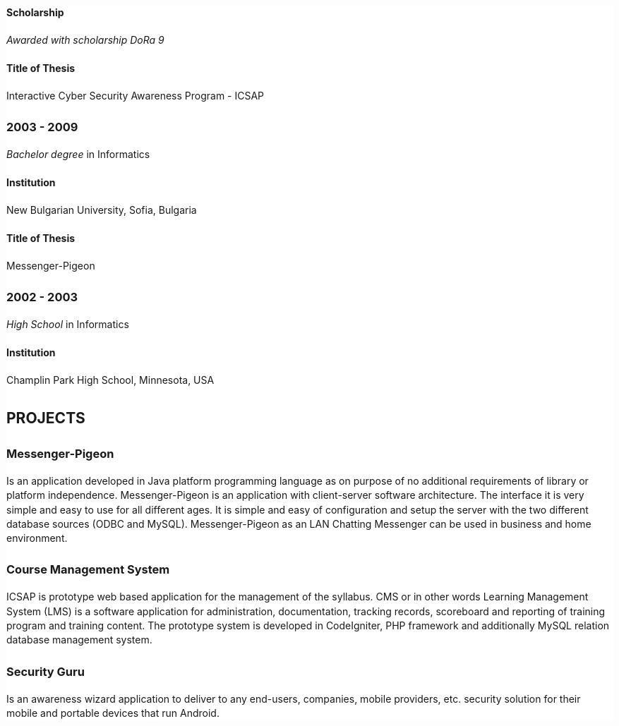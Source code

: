 #### Scholarship

_Awarded with scholarship DoRa 9_

#### Title of Thesis

Interactive Cyber Security Awareness Program - ICSAP

### 2003 - 2009

_Bachelor degree_ in Informatics

#### Institution

New Bulgarian University, Sofia, Bulgaria

#### Title of Thesis

Messenger-Pigeon

### 2002 - 2003

_High School_ in Informatics

#### Institution

Champlin Park High School, Minnesota, USA

## PROJECTS

### Messenger-Pigeon

Is an application developed in Java platform programming language as
on purpose of no additional requirements of library or platform
independence. Messenger-Pigeon is an application with client-server
software architecture. The interface it is very simple and easy to use
for all different ages. It is simple and easy of configuration and
setup the server with the two different database sources (ODBC and
MySQL). Messenger-Pigeon as an LAN Chatting Messenger can be used in business and home environment.

### Course Management System

ICSAP is prototype web based application for the management of the syllabus. CMS or in other words Learning Management System (LMS) is a software application for administration, documentation, tracking records, scoreboard and reporting of training program and training content. The prototype system is developed in CodeIgniter, PHP framework and additionally MySQL relation database management system.

### Security Guru

Is an awareness wizard application to deliver to any end-users,
companies, mobile providers, etc. security solution for their mobile
and portable devices that run Android.

